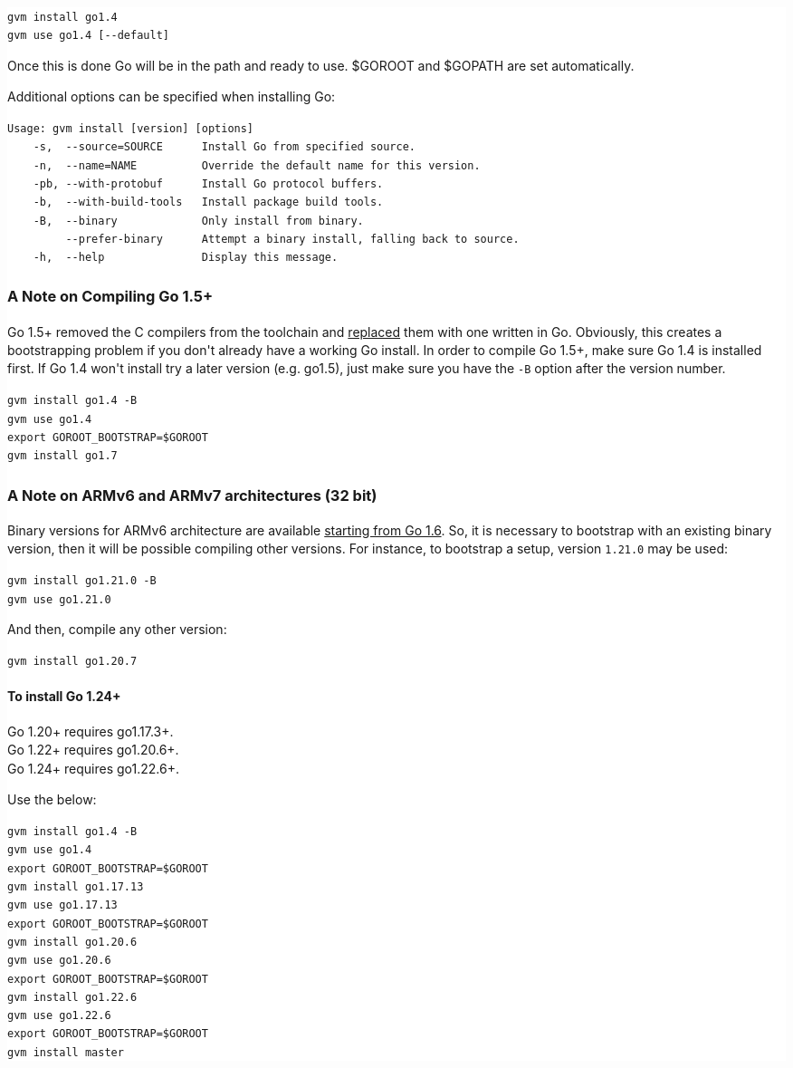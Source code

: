     gvm install go1.4
    gvm use go1.4 [--default]

Once this is done Go will be in the path and ready to use. $GOROOT and $GOPATH are set automatically.

Additional options can be specified when installing Go:

    Usage: gvm install [version] [options]
        -s,  --source=SOURCE      Install Go from specified source.
        -n,  --name=NAME          Override the default name for this version.
        -pb, --with-protobuf      Install Go protocol buffers.
        -b,  --with-build-tools   Install package build tools.
        -B,  --binary             Only install from binary.
             --prefer-binary      Attempt a binary install, falling back to source.
        -h,  --help               Display this message.

### A Note on Compiling Go 1.5+

Go 1.5+ removed the C compilers from the toolchain and [replaced][compiler_note] them with one written in Go. Obviously, this creates a bootstrapping problem if you don't already have a working Go install. In order to compile Go 1.5+, make sure Go 1.4 is installed first. If Go 1.4 won't install try a later version (e.g. go1.5), just make sure you have the `-B` option after the version number.

```
gvm install go1.4 -B
gvm use go1.4
export GOROOT_BOOTSTRAP=$GOROOT
gvm install go1.7
```

### A Note on ARMv6 and ARMv7 architectures (32 bit)

Binary versions for ARMv6 architecture are available [starting from Go 1.6](https://go.dev/dl/#go1.6). So, it is necessary to bootstrap with an existing binary version, then it will be possible compiling other versions. For instance, to bootstrap a setup, version `1.21.0` may be used:

```
gvm install go1.21.0 -B
gvm use go1.21.0
```

And then, compile any other version:

```
gvm install go1.20.7
```

#### To install Go 1.24+

Go 1.20+ requires go1.17.3+.<br/>
Go 1.22+ requires go1.20.6+.<br/>
Go 1.24+ requires go1.22.6+.<br/>

Use the below:

```
gvm install go1.4 -B
gvm use go1.4
export GOROOT_BOOTSTRAP=$GOROOT
gvm install go1.17.13
gvm use go1.17.13
export GOROOT_BOOTSTRAP=$GOROOT
gvm install go1.20.6
gvm use go1.20.6
export GOROOT_BOOTSTRAP=$GOROOT
gvm install go1.22.6
gvm use go1.22.6
export GOROOT_BOOTSTRAP=$GOROOT
gvm install master
```

[compiler_note]: https://docs.google.com/document/d/1OaatvGhEAq7VseQ9kkavxKNAfepWy2yhPUBs96FGV28/edit